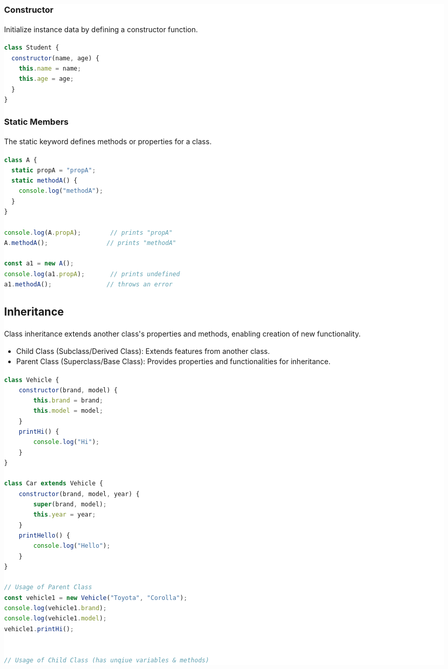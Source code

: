 ### Constructor
Initialize instance data by defining a constructor function.
```javascript
class Student {
  constructor(name, age) {
    this.name = name;
    this.age = age;
  }
}
```

### Static Members
The static keyword defines methods or properties for a class.
```javascript
class A {
  static propA = "propA";
  static methodA() {
    console.log("methodA");
  }
}

console.log(A.propA);        // prints "propA"
A.methodA();                // prints "methodA"

const a1 = new A();
console.log(a1.propA);       // prints undefined
a1.methodA();               // throws an error
```

## Inheritance
Class inheritance extends another class's properties and methods, enabling creation of new functionality.
- Child Class (Subclass/Derived Class): Extends features from another class.
- Parent Class (Superclass/Base Class): Provides properties and functionalities for inheritance.
```javascript
class Vehicle {
    constructor(brand, model) {
        this.brand = brand;
        this.model = model;
    }
    printHi() {
        console.log("Hi");
    }
}

class Car extends Vehicle {
    constructor(brand, model, year) {
        super(brand, model);
        this.year = year;
    }
    printHello() {
        console.log("Hello");
    }
}

// Usage of Parent Class
const vehicle1 = new Vehicle("Toyota", "Corolla");
console.log(vehicle1.brand);
console.log(vehicle1.model);
vehicle1.printHi();


// Usage of Child Class (has unqiue variables & methods)
```